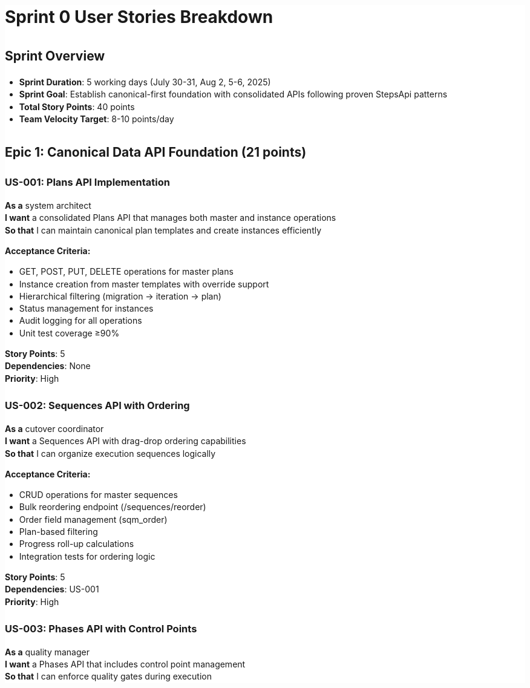 # Sprint 0 User Stories Breakdown

## Sprint Overview
- **Sprint Duration**: 5 working days (July 30-31, Aug 2, 5-6, 2025)
- **Sprint Goal**: Establish canonical-first foundation with consolidated APIs following proven StepsApi patterns
- **Total Story Points**: 40 points
- **Team Velocity Target**: 8-10 points/day

## Epic 1: Canonical Data API Foundation (21 points)

### US-001: Plans API Implementation
**As a** system architect  
**I want** a consolidated Plans API that manages both master and instance operations  
**So that** I can maintain canonical plan templates and create instances efficiently

**Acceptance Criteria:**
- GET, POST, PUT, DELETE operations for master plans
- Instance creation from master templates with override support
- Hierarchical filtering (migration → iteration → plan)
- Status management for instances
- Audit logging for all operations
- Unit test coverage ≥90%

**Story Points**: 5  
**Dependencies**: None  
**Priority**: High

### US-002: Sequences API with Ordering
**As a** cutover coordinator  
**I want** a Sequences API with drag-drop ordering capabilities  
**So that** I can organize execution sequences logically

**Acceptance Criteria:**
- CRUD operations for master sequences
- Bulk reordering endpoint (/sequences/reorder)
- Order field management (sqm_order)
- Plan-based filtering
- Progress roll-up calculations
- Integration tests for ordering logic

**Story Points**: 5  
**Dependencies**: US-001  
**Priority**: High

### US-003: Phases API with Control Points
**As a** quality manager  
**I want** a Phases API that includes control point management  
**So that** I can enforce quality gates during execution
